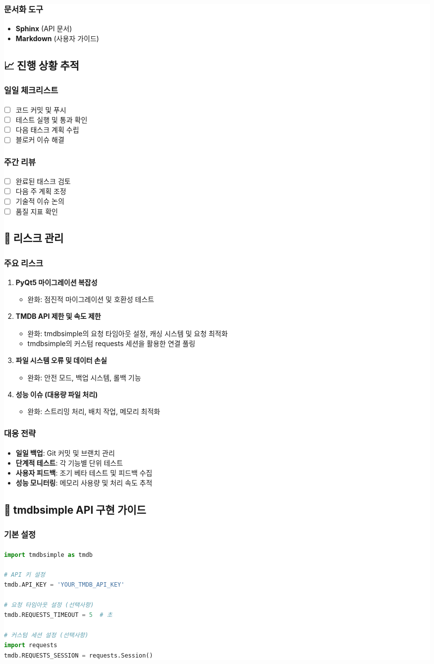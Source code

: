 ### 문서화 도구
- **Sphinx** (API 문서)
- **Markdown** (사용자 가이드)

## 📈 진행 상황 추적

### 일일 체크리스트
- [ ] 코드 커밋 및 푸시
- [ ] 테스트 실행 및 통과 확인
- [ ] 다음 태스크 계획 수립
- [ ] 블로커 이슈 해결

### 주간 리뷰
- [ ] 완료된 태스크 검토
- [ ] 다음 주 계획 조정
- [ ] 기술적 이슈 논의
- [ ] 품질 지표 확인

## 🚨 리스크 관리

### 주요 리스크
1. **PyQt5 마이그레이션 복잡성**
   - 완화: 점진적 마이그레이션 및 호환성 테스트

2. **TMDB API 제한 및 속도 제한**
   - 완화: tmdbsimple의 요청 타임아웃 설정, 캐싱 시스템 및 요청 최적화
   - tmdbsimple의 커스텀 requests 세션을 활용한 연결 풀링

   

3. **파일 시스템 오류 및 데이터 손실**
   - 완화: 안전 모드, 백업 시스템, 롤백 기능

4. **성능 이슈 (대용량 파일 처리)**
   - 완화: 스트리밍 처리, 배치 작업, 메모리 최적화

### 대응 전략
- **일일 백업**: Git 커밋 및 브랜치 관리
- **단계적 테스트**: 각 기능별 단위 테스트
- **사용자 피드백**: 조기 베타 테스트 및 피드백 수집
- **성능 모니터링**: 메모리 사용량 및 처리 속도 추적

## 🔌 tmdbsimple API 구현 가이드

### 기본 설정
```python
import tmdbsimple as tmdb

# API 키 설정
tmdb.API_KEY = 'YOUR_TMDB_API_KEY'

# 요청 타임아웃 설정 (선택사항)
tmdb.REQUESTS_TIMEOUT = 5  # 초

# 커스텀 세션 설정 (선택사항)
import requests
tmdb.REQUESTS_SESSION = requests.Session()
```

